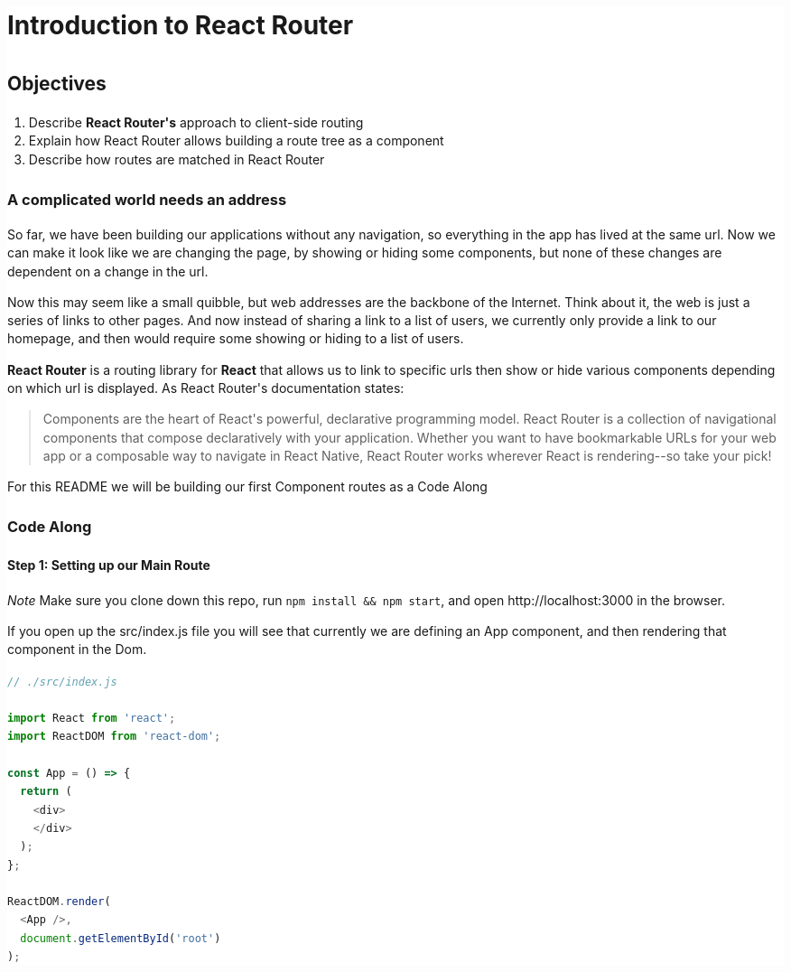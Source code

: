 # Introduction to React Router

## Objectives

1. Describe __React Router's__ approach to client-side routing
2. Explain how React Router allows building a route tree as a component
3. Describe how routes are matched in React Router

### A complicated world needs an address

So far, we have been building our applications without any navigation, so everything in the app has lived at the same url. Now we can make it look like we are changing the page, by showing or hiding some components, but none of these changes are dependent on a change in the url.

Now this may seem like a small quibble, but web addresses are the backbone of the Internet. Think about it, the web is just a series of links to other pages. And now instead of sharing a link to a list of users, we currently only provide a link to our homepage, and then would require some showing or hiding to a list of users.

__React Router__ is a routing library for __React__ that allows us to link to specific urls then show or hide various components depending on which url is displayed. As React Router's documentation states:

> Components are the heart of React's powerful, declarative programming model. React Router is a collection of navigational components that compose declaratively with your application. Whether you want to have bookmarkable URLs for your web app or a composable way to navigate in React Native, React Router works wherever React is rendering--so take your pick!

For this README we will be building our first Component routes as a Code Along

### Code Along

#### Step 1: Setting up our Main Route

*Note*
Make sure you clone down this repo, run `npm install && npm start`, and open http://localhost:3000 in the browser.

If you open up the src/index.js file you will see that currently we are defining an App component, and then rendering that component in the Dom.  

```javascript
// ./src/index.js

import React from 'react';
import ReactDOM from 'react-dom';

const App = () => {
  return (
    <div>
    </div>
  );
};

ReactDOM.render(
  <App />, 
  document.getElementById('root')
);
```
